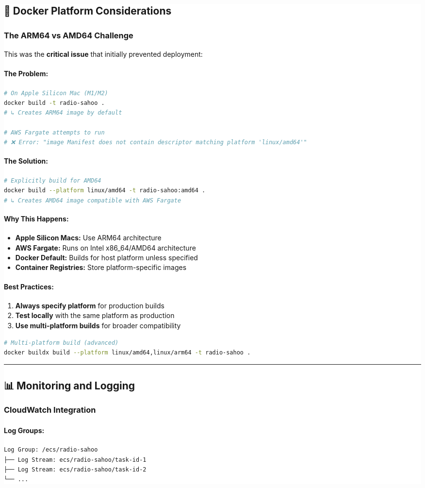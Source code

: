 
## 🐳 Docker Platform Considerations

### **The ARM64 vs AMD64 Challenge**

This was the **critical issue** that initially prevented deployment:

#### **The Problem:**
```bash
# On Apple Silicon Mac (M1/M2)
docker build -t radio-sahoo .
# ↳ Creates ARM64 image by default

# AWS Fargate attempts to run
# ❌ Error: "image Manifest does not contain descriptor matching platform 'linux/amd64'"
```

#### **The Solution:**
```bash
# Explicitly build for AMD64
docker build --platform linux/amd64 -t radio-sahoo:amd64 .
# ↳ Creates AMD64 image compatible with AWS Fargate
```

#### **Why This Happens:**
- **Apple Silicon Macs:** Use ARM64 architecture
- **AWS Fargate:** Runs on Intel x86_64/AMD64 architecture
- **Docker Default:** Builds for host platform unless specified
- **Container Registries:** Store platform-specific images

#### **Best Practices:**
1. **Always specify platform** for production builds
2. **Test locally** with the same platform as production
3. **Use multi-platform builds** for broader compatibility

```bash
# Multi-platform build (advanced)
docker buildx build --platform linux/amd64,linux/arm64 -t radio-sahoo .
```

---

## 📊 Monitoring and Logging

### **CloudWatch Integration**

#### **Log Groups:**
```
Log Group: /ecs/radio-sahoo
├── Log Stream: ecs/radio-sahoo/task-id-1
├── Log Stream: ecs/radio-sahoo/task-id-2
└── ...
```
